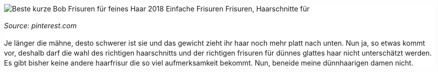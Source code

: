 
![Beste kurze Bob Frisuren für feines Haar 2018 Einfache Frisuren Frisuren, Haarschnitte für](https://i.pinimg.com/originals/e4/b0/b4/e4b0b4383967914c28110a2e8192d36a.jpg "Beste kurze Bob Frisuren für feines Haar 2018 Einfache Frisuren Frisuren, Haarschnitte für")

*Source: pinterest.com*

Je länger die mähne, desto schwerer ist sie und das gewicht zieht ihr haar noch mehr platt nach unten. Nun ja, so etwas kommt vor, deshalb darf die wahl des richtigen haarschnitts und der richtigen frisuren für dünnes glattes haar nicht unterschätzt werden. Es gibt bisher keine andere haarfrisur die so viel aufmerksamkeit bekommt. Nun, beneide meine dünnhaarigen damen nicht.


